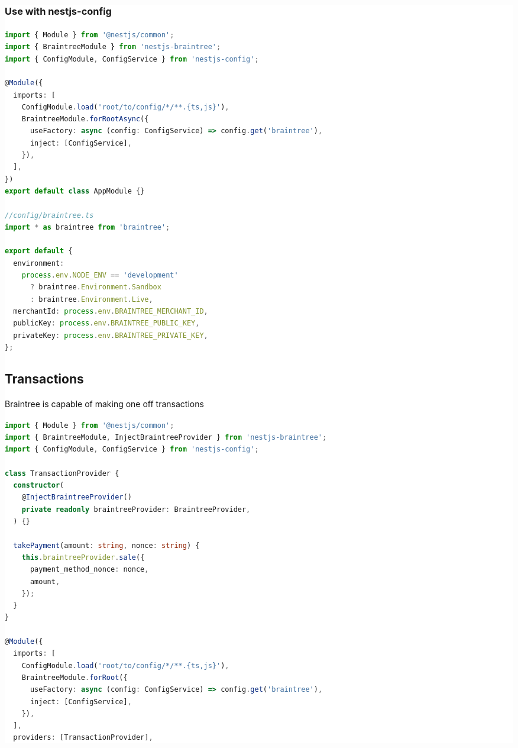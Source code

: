 ### Use with nestjs-config

```typescript
import { Module } from '@nestjs/common';
import { BraintreeModule } from 'nestjs-braintree';
import { ConfigModule, ConfigService } from 'nestjs-config';

@Module({
  imports: [
    ConfigModule.load('root/to/config/*/**.{ts,js}'),
    BraintreeModule.forRootAsync({
      useFactory: async (config: ConfigService) => config.get('braintree'),
      inject: [ConfigService],
    }),
  ],
})
export default class AppModule {}

//config/braintree.ts
import * as braintree from 'braintree';

export default {
  environment:
    process.env.NODE_ENV == 'development'
      ? braintree.Environment.Sandbox
      : braintree.Environment.Live,
  merchantId: process.env.BRAINTREE_MERCHANT_ID,
  publicKey: process.env.BRAINTREE_PUBLIC_KEY,
  privateKey: process.env.BRAINTREE_PRIVATE_KEY,
};
```

## Transactions

Braintree is capable of making one off transactions

```typescript
import { Module } from '@nestjs/common';
import { BraintreeModule, InjectBraintreeProvider } from 'nestjs-braintree';
import { ConfigModule, ConfigService } from 'nestjs-config';

class TransactionProvider {
  constructor(
    @InjectBraintreeProvider()
    private readonly braintreeProvider: BraintreeProvider,
  ) {}

  takePayment(amount: string, nonce: string) {
    this.braintreeProvider.sale({
      payment_method_nonce: nonce,
      amount,
    });
  }
}

@Module({
  imports: [
    ConfigModule.load('root/to/config/*/**.{ts,js}'),
    BraintreeModule.forRoot({
      useFactory: async (config: ConfigService) => config.get('braintree'),
      inject: [ConfigService],
    }),
  ],
  providers: [TransactionProvider],
```